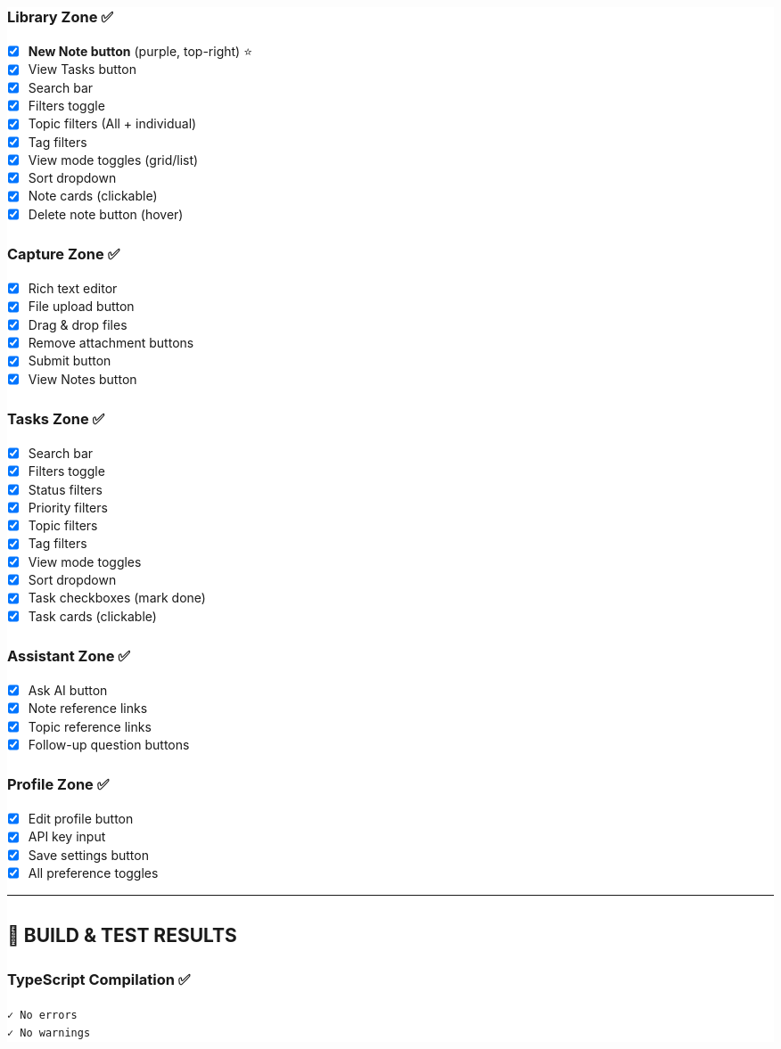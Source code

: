 ### **Library Zone** ✅
- [x] **New Note button** (purple, top-right) ⭐
- [x] View Tasks button
- [x] Search bar
- [x] Filters toggle
- [x] Topic filters (All + individual)
- [x] Tag filters
- [x] View mode toggles (grid/list)
- [x] Sort dropdown
- [x] Note cards (clickable)
- [x] Delete note button (hover)

### **Capture Zone** ✅
- [x] Rich text editor
- [x] File upload button
- [x] Drag & drop files
- [x] Remove attachment buttons
- [x] Submit button
- [x] View Notes button

### **Tasks Zone** ✅
- [x] Search bar
- [x] Filters toggle
- [x] Status filters
- [x] Priority filters
- [x] Topic filters
- [x] Tag filters
- [x] View mode toggles
- [x] Sort dropdown
- [x] Task checkboxes (mark done)
- [x] Task cards (clickable)

### **Assistant Zone** ✅
- [x] Ask AI button
- [x] Note reference links
- [x] Topic reference links
- [x] Follow-up question buttons

### **Profile Zone** ✅
- [x] Edit profile button
- [x] API key input
- [x] Save settings button
- [x] All preference toggles

---

## 🧪 BUILD & TEST RESULTS

### TypeScript Compilation ✅
```
✓ No errors
✓ No warnings
```
